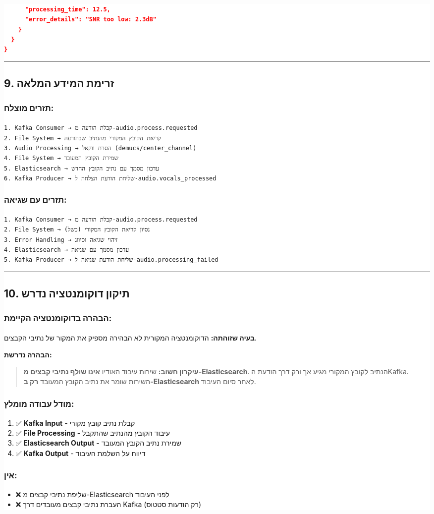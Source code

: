```json
      "processing_time": 12.5,
      "error_details": "SNR too low: 2.3dB"
    }
  }
}
```

---

## 9. זרימת המידע המלאה

### תזרים מוצלח:
```
1. Kafka Consumer → קבלת הודעה מ-audio.process.requested
2. File System → קריאת הקובץ המקורי מהנתיב שבהודעה
3. Audio Processing → הסרת ווקאל (demucs/center_channel)
4. File System → שמירת הקובץ המעובד
5. Elasticsearch → עדכון מסמך עם נתיב הקובץ החדש
6. Kafka Producer → שליחת הודעת הצלחה ל-audio.vocals_processed
```

### תזרים עם שגיאה:
```
1. Kafka Consumer → קבלת הודעה מ-audio.process.requested
2. File System → נסיון קריאת הקובץ המקורי (כשל)
3. Error Handling → זיהוי שגיאה וסיווג
4. Elasticsearch → עדכון מסמך עם שגיאה
5. Kafka Producer → שליחת הודעת שגיאה ל-audio.processing_failed
```

---

## 10. תיקון דוקומנטציה נדרש

### הבהרה בדוקומנטציה הקיימת:

**בעיה שזוהתה:** הדוקומנטציה המקורית לא הבהירה מספיק את המקור של נתיבי הקבצים.

**הבהרה נדרשת:**
> **עיקרון חשוב:** שירות עיבוד האודיו **אינו שולף נתיבי קבצים מ-Elasticsearch**. הנתיב לקובץ המקורי מגיע אך ורק דרך הודעת הKafka. השירות שומר את נתיב הקובץ המעובד **רק ב-Elasticsearch** לאחר סיום העיבוד.

### מודל עבודה מומלץ:
1. ✅ **Kafka Input** - קבלת נתיב קובץ מקורי
2. ✅ **File Processing** - עיבוד הקובץ מהנתיב שהתקבל
3. ✅ **Elasticsearch Output** - שמירת נתיב הקובץ המעובד
4. ✅ **Kafka Output** - דיווח על השלמת העיבוד

### אין:
- ❌ שליפת נתיבי קבצים מ-Elasticsearch לפני העיבוד
- ❌ העברת נתיבי קבצים מעובדים דרך Kafka (רק הודעות סטטוס)